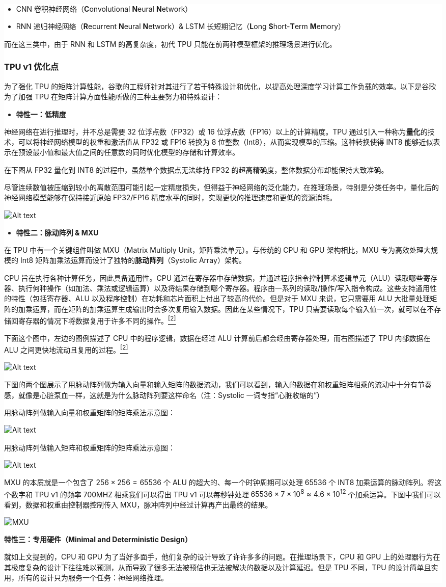 - CNN 卷积神经网络（**C**onvolutional **N**eural **N**etwork）

- RNN 递归神经网络（**R**ecurrent **N**eural **N**etwork）& LSTM 长短期记忆（**L**ong **S**hort-**T**erm **M**emory）
  
而在这三类中，由于 RNN 和 LSTM 的高复杂度，初代 TPU 只能在前两种模型框架的推理场景进行优化。

### TPU v1 优化点

为了强化 TPU 的矩阵计算性能，谷歌的工程师针对其进行了若干特殊设计和优化，以提高处理深度学习计算工作负载的效率。以下是谷歌为了加强 TPU 在矩阵计算方面性能所做的三种主要努力和特殊设计：

- **特性一：低精度**

神经网络在进行推理时，并不总是需要 32 位浮点数（FP32）或 16 位浮点数（FP16）以上的计算精度。TPU 通过引入一种称为**量化**的技术，可以将神经网络模型的权重和激活值从 FP32 或 FP16 转换为 8 位整数（Int8），从而实现模型的压缩。这种转换使得 INT8 能够近似表示在预设最小值和最大值之间的任意数的同时优化模型的存储和计算效率。

在下图从 FP32 量化到 INT8 的过程中，虽然单个数据点无法维持 FP32 的超高精确度，整体数据分布却能保持大致准确。

尽管连续数值被压缩到较小的离散范围可能引起一定精度损失，但得益于神经网络的泛化能力，在推理场景，特别是分类任务中，量化后的神经网络模型能够在保持接近原始 FP32/FP16 精度水平的同时，实现更快的推理速度和更低的资源消耗。

![Alt text](../images/02Hardware05Abroad/04TPUIntro04.png)

- **特性二：脉动阵列 & MXU**

在 TPU 中有一个关键组件叫做 MXU（Matrix Multiply Unit，矩阵乘法单元）。与传统的 CPU 和 GPU 架构相比，MXU 专为高效处理大规模的 Int8 矩阵加乘法运算而设计了独特的**脉动阵列**（Systolic Array）架构。

CPU 旨在执行各种计算任务，因此具备通用性。CPU 通过在寄存器中存储数据，并通过程序指令控制算术逻辑单元（ALU）读取哪些寄存器、执行何种操作（如加法、乘法或逻辑运算）以及将结果存储到哪个寄存器。程序由一系列的读取/操作/写入指令构成。这些支持通用性的特性（包括寄存器、ALU 以及程序控制）在功耗和芯片面积上付出了较高的代价。但是对于 MXU 来说，它只需要用 ALU 大批量处理矩阵的加乘运算，而在矩阵的加乘运算生成输出时会多次复用输入数据。因此在某些情况下，TPU 只需要读取每个输入值一次，就可以在不存储回寄存器的情况下将数据复用于许多不同的操作。[<sup>[2]</sup>](#ref2)

下面这个图中，左边的图例描述了 CPU 中的程序逻辑，数据在经过 ALU 计算前后都会经由寄存器处理，而右图描述了 TPU 内部数据在 ALU 之间更快地流动且复用的过程。[<sup>[2]</sup>](#ref2)

![Alt text](../images/02Hardware05Abroad/04TPUIntro05.png)

下图的两个图展示了用脉动阵列做为输入向量和输入矩阵的数据流动，我们可以看到，输入的数据在和权重矩阵相乘的流动中十分有节奏感，就像是心脏泵血一样，这就是为什么脉动阵列要这样命名（注：Systolic 一词专指“心脏收缩的”）

用脉动阵列做输入向量和权重矩阵的矩阵乘法示意图：

![Alt text](../images/02Hardware05Abroad/04TPUIntro06.png)

用脉动阵列做输入矩阵和权重矩阵的矩阵乘法示意图：

![Alt text](../images/02Hardware05Abroad/04TPUIntro07.png)

MXU 的本质就是一个包含了 $256 \times 256 = 65536$ 个 ALU 的超大的、每一个时钟周期可以处理 65536 个 INT8 加乘运算的脉动阵列。将这个数字和 TPU v1 的频率 700MHZ 相乘我们可以得出 TPU v1 可以每秒钟处理 $65536 \times 7 \times 10^8 \approx 4.6 \times 10^{12}$ 个加乘运算。下图中我们可以看到，数据和权重由控制器控制传入 MXU，脉冲阵列中经过计算再产出最终的结果。

![MXU](../images/02Hardware05Abroad/04TPUIntro08.png)

**特性三：专用硬件（Minimal and Deterministic Design）**

就如上文提到的，CPU 和 GPU 为了当好多面手，他们复杂的设计导致了许许多多的问题。在推理场景下，CPU 和 GPU 上的处理器行为在其极度复杂的设计下往往难以预测，从而导致了很多无法被预估也无法被解决的数据以及计算延迟。但是 TPU 不同，TPU 的设计简单且实用，所有的设计只为服务一个任务：神经网络推理。
